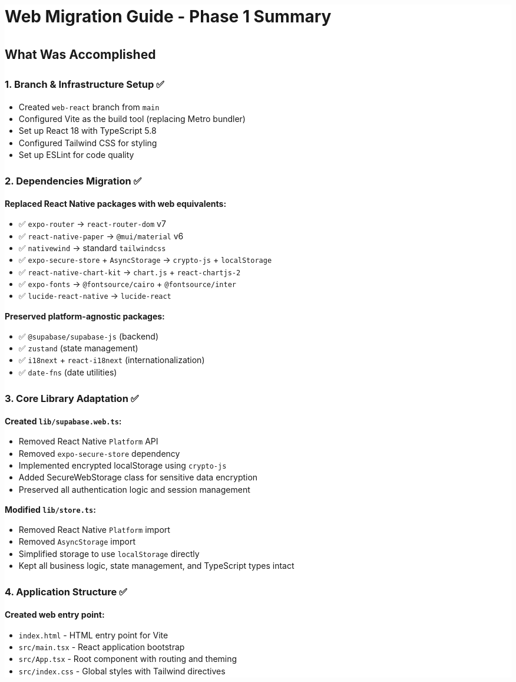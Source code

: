 # Web Migration Guide - Phase 1 Summary

## What Was Accomplished

### 1. Branch & Infrastructure Setup ✅
- Created `web-react` branch from `main`
- Configured Vite as the build tool (replacing Metro bundler)
- Set up React 18 with TypeScript 5.8
- Configured Tailwind CSS for styling
- Set up ESLint for code quality

### 2. Dependencies Migration ✅

**Replaced React Native packages with web equivalents:**
- ✅ `expo-router` → `react-router-dom` v7
- ✅ `react-native-paper` → `@mui/material` v6
- ✅ `nativewind` → standard `tailwindcss`
- ✅ `expo-secure-store` + `AsyncStorage` → `crypto-js` + `localStorage`
- ✅ `react-native-chart-kit` → `chart.js` + `react-chartjs-2`
- ✅ `expo-fonts` → `@fontsource/cairo` + `@fontsource/inter`
- ✅ `lucide-react-native` → `lucide-react`

**Preserved platform-agnostic packages:**
- ✅ `@supabase/supabase-js` (backend)
- ✅ `zustand` (state management)
- ✅ `i18next` + `react-i18next` (internationalization)
- ✅ `date-fns` (date utilities)

### 3. Core Library Adaptation ✅

**Created `lib/supabase.web.ts`:**
- Removed React Native `Platform` API
- Removed `expo-secure-store` dependency
- Implemented encrypted localStorage using `crypto-js`
- Added SecureWebStorage class for sensitive data encryption
- Preserved all authentication logic and session management

**Modified `lib/store.ts`:**
- Removed React Native `Platform` import
- Removed `AsyncStorage` import
- Simplified storage to use `localStorage` directly
- Kept all business logic, state management, and TypeScript types intact

### 4. Application Structure ✅

**Created web entry point:**
- `index.html` - HTML entry point for Vite
- `src/main.tsx` - React application bootstrap
- `src/App.tsx` - Root component with routing and theming
- `src/index.css` - Global styles with Tailwind directives
